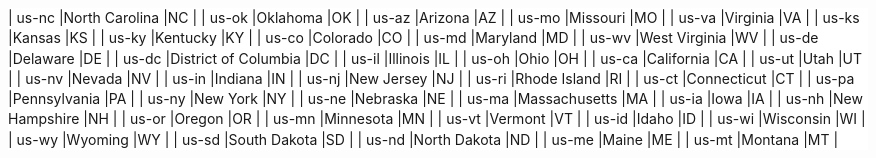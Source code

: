 | us-nc |North Carolina |NC |
| us-ok |Oklahoma |OK |
| us-az |Arizona |AZ |
| us-mo |Missouri |MO |
| us-va |Virginia |VA |
| us-ks |Kansas |KS |
| us-ky |Kentucky |KY |
| us-co |Colorado |CO |
| us-md |Maryland |MD |
| us-wv |West Virginia |WV |
| us-de |Delaware |DE |
| us-dc |District of Columbia |DC |
| us-il |Illinois |IL |
| us-oh |Ohio |OH |
| us-ca |California |CA |
| us-ut |Utah |UT |
| us-nv |Nevada |NV |
| us-in |Indiana |IN |
| us-nj |New Jersey |NJ |
| us-ri |Rhode Island |RI |
| us-ct |Connecticut |CT |
| us-pa |Pennsylvania |PA |
| us-ny |New York |NY |
| us-ne |Nebraska |NE |
| us-ma |Massachusetts |MA |
| us-ia |Iowa |IA |
| us-nh |New Hampshire |NH |
| us-or |Oregon |OR |
| us-mn |Minnesota |MN |
| us-vt |Vermont |VT |
| us-id |Idaho |ID |
| us-wi |Wisconsin |WI |
| us-wy |Wyoming |WY |
| us-sd |South Dakota |SD |
| us-nd |North Dakota |ND |
| us-me |Maine |ME |
| us-mt |Montana |MT |